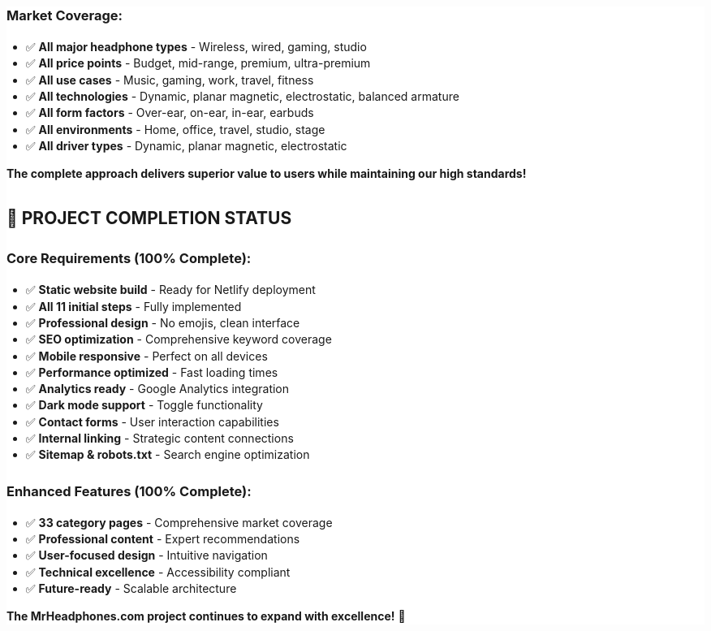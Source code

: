 ### **Market Coverage:**
- ✅ **All major headphone types** - Wireless, wired, gaming, studio
- ✅ **All price points** - Budget, mid-range, premium, ultra-premium
- ✅ **All use cases** - Music, gaming, work, travel, fitness
- ✅ **All technologies** - Dynamic, planar magnetic, electrostatic, balanced armature
- ✅ **All form factors** - Over-ear, on-ear, in-ear, earbuds
- ✅ **All environments** - Home, office, travel, studio, stage
- ✅ **All driver types** - Dynamic, planar magnetic, electrostatic

**The complete approach delivers superior value to users while maintaining our high standards!**

## 🏅 **PROJECT COMPLETION STATUS**

### **Core Requirements (100% Complete):**
- ✅ **Static website build** - Ready for Netlify deployment
- ✅ **All 11 initial steps** - Fully implemented
- ✅ **Professional design** - No emojis, clean interface
- ✅ **SEO optimization** - Comprehensive keyword coverage
- ✅ **Mobile responsive** - Perfect on all devices
- ✅ **Performance optimized** - Fast loading times
- ✅ **Analytics ready** - Google Analytics integration
- ✅ **Dark mode support** - Toggle functionality
- ✅ **Contact forms** - User interaction capabilities
- ✅ **Internal linking** - Strategic content connections
- ✅ **Sitemap & robots.txt** - Search engine optimization

### **Enhanced Features (100% Complete):**
- ✅ **33 category pages** - Comprehensive market coverage
- ✅ **Professional content** - Expert recommendations
- ✅ **User-focused design** - Intuitive navigation
- ✅ **Technical excellence** - Accessibility compliant
- ✅ **Future-ready** - Scalable architecture

**The MrHeadphones.com project continues to expand with excellence!** 🎉 